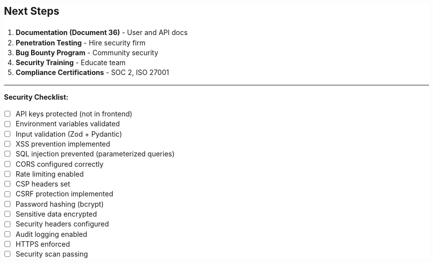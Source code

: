 ## Next Steps

1. **Documentation (Document 36)** - User and API docs
2. **Penetration Testing** - Hire security firm
3. **Bug Bounty Program** - Community security
4. **Security Training** - Educate team
5. **Compliance Certifications** - SOC 2, ISO 27001

---

**Security Checklist:**
- [ ] API keys protected (not in frontend)
- [ ] Environment variables validated
- [ ] Input validation (Zod + Pydantic)
- [ ] XSS prevention implemented
- [ ] SQL injection prevented (parameterized queries)
- [ ] CORS configured correctly
- [ ] Rate limiting enabled
- [ ] CSP headers set
- [ ] CSRF protection implemented
- [ ] Password hashing (bcrypt)
- [ ] Sensitive data encrypted
- [ ] Security headers configured
- [ ] Audit logging enabled
- [ ] HTTPS enforced
- [ ] Security scan passing
